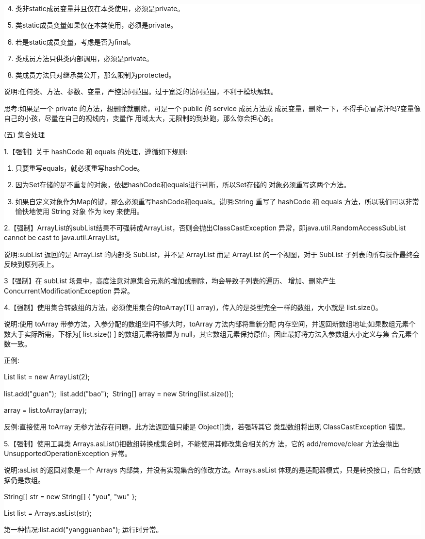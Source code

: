 4) 类非static成员变量并且仅在本类使用，必须是private。

5) 类static成员变量如果仅在本类使用，必须是private。

6) 若是static成员变量，考虑是否为final。

7) 类成员方法只供类内部调用，必须是private。

8) 类成员方法只对继承类公开，那么限制为protected。 

说明:任何类、方法、参数、变量，严控访问范围。过于宽泛的访问范围，不利于模块解耦。 

思考:如果是一个 private 的方法，想删除就删除，可是一个 public 的 service 成员方法或 成员变量，删除一下，不得手心冒点汗吗?变量像自己的小孩，尽量在自己的视线内，变量作 用域太大，无限制的到处跑，那么你会担心的。

 
(五) 集合处理 


1.【强制】关于 hashCode 和 equals 的处理，遵循如下规则:

1) 只要重写equals，就必须重写hashCode。

2) 因为Set存储的是不重复的对象，依据hashCode和equals进行判断，所以Set存储的 对象必须重写这两个方法。

3) 如果自定义对象作为Map的键，那么必须重写hashCode和equals。说明:String 重写了 hashCode 和 equals 方法，所以我们可以非常愉快地使用 String 对象 作为 key 来使用。 

2.【强制】ArrayList的subList结果不可强转成ArrayList，否则会抛出ClassCastException 异常，即java.util.RandomAccessSubList cannot be cast to java.util.ArrayList。

 说明:subList 返回的是 ArrayList 的内部类 SubList，并不是 ArrayList 而是 ArrayList 的一个视图，对于 SubList 子列表的所有操作最终会反映到原列表上。  

3【强制】在 subList 场景中，高度注意对原集合元素的增加或删除，均会导致子列表的遍历、 增加、删除产生ConcurrentModificationException 异常。 

4.【强制】使用集合转数组的方法，必须使用集合的toArray(T[] array)，传入的是类型完全一样的数组，大小就是 list.size()。 

说明:使用 toArray 带参方法，入参分配的数组空间不够大时，toArray 方法内部将重新分配 内存空间，并返回新数组地址;如果数组元素个数大于实际所需，下标为[ list.size() ] 的数组元素将被置为 null，其它数组元素保持原值，因此最好将方法入参数组大小定义与集 合元素个数一致。 

正例: 

List<String> list = new ArrayList<String>(2); 

list.add("guan"); 
list.add("bao"); 
String[] array = new String[list.size()]; 

array = list.toArray(array); 

反例:直接使用 toArray 无参方法存在问题，此方法返回值只能是 Object[]类，若强转其它 类型数组将出现 ClassCastException 错误。 


5.【强制】使用工具类 Arrays.asList()把数组转换成集合时，不能使用其修改集合相关的方 法，它的 add/remove/clear 方法会抛出 UnsupportedOperationException 异常。 

说明:asList 的返回对象是一个 Arrays 内部类，并没有实现集合的修改方法。Arrays.asList 体现的是适配器模式，只是转换接口，后台的数据仍是数组。 
       
String[] str = new String[] { "you", "wu" };

List list = Arrays.asList(str);

第一种情况:list.add("yangguanbao"); 运行时异常。 
